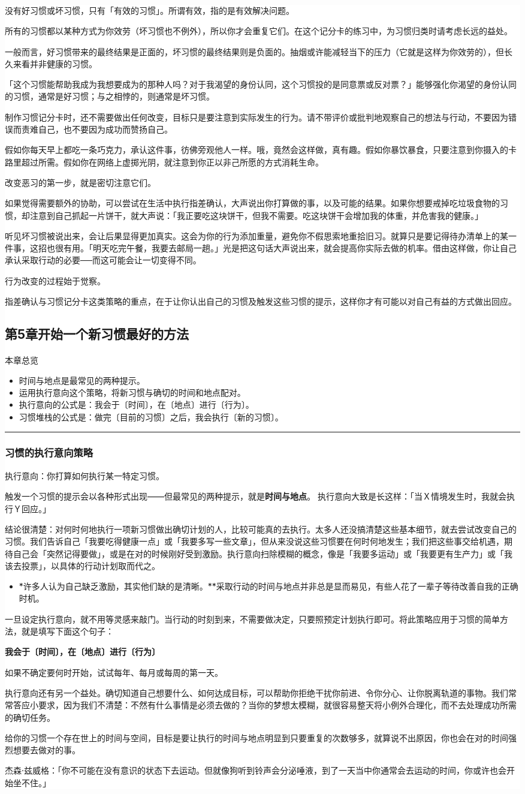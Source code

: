 没有好习惯或坏习惯，只有「有效的习惯」。所谓有效，指的是有效解决问题。

所有的习惯都以某种方式为你效劳（坏习惯也不例外），所以你才会重复它们。在这个记分卡的练习中，为习惯归类时请考虑长远的益处。

一般而言，好习惯带来的最终结果是正面的，坏习惯的最终结果则是负面的。抽烟或许能减轻当下的压力（它就是这样为你效劳的），但长久来看并非健康的习惯。

「这个习惯能帮助我成为我想要成为的那种人吗？对于我渴望的身份认同，这个习惯投的是同意票或反对票？」能够强化你渴望的身份认同的习惯，通常是好习惯；与之相悖的，则通常是坏习惯。

制作习惯记分卡时，还不需要做出任何改变，目标只是要注意到实际发生的行为。请不带评价或批判地观察自己的想法与行动，不要因为错误而责难自己，也不要因为成功而赞扬自己。

假如你每天早上都吃一条巧克力，承认这件事，彷佛旁观他人一样。哦，竟然会这样做，真有趣。假如你暴饮暴食，只要注意到你摄入的卡路里超过所需。假如你在网络上虚掷光阴，就注意到你正以非己所愿的方式消耗生命。

改变恶习的第一步，就是密切注意它们。

如果觉得需要额外的协助，可以尝试在生活中执行指差确认，大声说出你打算做的事，以及可能的结果。如果你想要戒掉吃垃圾食物的习惯，却注意到自己抓起一片饼干，就大声说：「我正要吃这块饼干，但我不需要。吃这块饼干会增加我的体重，并危害我的健康。」

听见坏习惯被说出来，会让后果显得更加真实。这会为你的行为添加重量，避免你不假思索地重拾旧习。就算只是要记得待办清单上的某一件事，这招也很有用。「明天吃完午餐，我要去邮局一趟。」光是把这句话大声说出来，就会提高你实际去做的机率。借由这样做，你让自己承认采取行动的必要──而这可能会让一切变得不同。

行为改变的过程始于觉察。

指差确认与习惯记分卡这类策略的重点，在于让你认出自己的习惯及触发这些习惯的提示，这样你才有可能以对自己有益的方式做出回应。

## 第5章开始一个新习惯最好的方法

本章总览

- 时间与地点是最常见的两种提示。
- 运用执行意向这个策略，将新习惯与确切的时间和地点配对。
- 执行意向的公式是：我会于〔时间〕，在〔地点〕进行〔行为〕。
- 习惯堆栈的公式是：做完〔目前的习惯〕之后，我会执行〔新的习惯〕。

---

### 习惯的执行意向策略

执行意向：你打算如何执行某一特定习惯。

触发一个习惯的提示会以各种形式出现——但最常见的两种提示，就是**时间与地点**。
执行意向大致是长这样：「当Ｘ情境发生时，我就会执行Ｙ回应。」

结论很清楚：对何时何地执行一项新习惯做出确切计划的人，比较可能真的去执行。太多人还没搞清楚这些基本细节，就去尝试改变自己的习惯。我们告诉自己「我要吃得健康一点」或「我要多写一些文章」，但从来没说这些习惯要在何时何地发生；我们把这些事交给机遇，期待自己会「突然记得要做」，或是在对的时候刚好受到激励。执行意向扫除模糊的概念，像是「我要多运动」或「我要更有生产力」或「我该去投票」，以具体的行动计划取而代之。

- *许多人认为自己缺乏激励，其实他们缺的是清晰。**采取行动的时间与地点并非总是显而易见，有些人花了一辈子等待改善自我的正确时机。

一旦设定执行意向，就不用等灵感来敲门。当行动的时刻到来，不需要做决定，只要照预定计划执行即可。将此策略应用于习惯的简单方法，就是填写下面这个句子：

**我会于〔时间〕，在〔地点〕进行〔行为〕**

如果不确定要何时开始，试试每年、每月或每周的第一天。

执行意向还有另一个益处。确切知道自己想要什么、如何达成目标，可以帮助你拒绝干扰你前进、令你分心、让你脱离轨道的事物。我们常常答应小要求，因为我们不清楚：不然有什么事情是必须去做的？当你的梦想太模糊，就很容易整天将小例外合理化，而不去处理成功所需的确切任务。

给你的习惯一个存在世上的时间与空间，目标是要让执行的时间与地点明显到只要重复的次数够多，就算说不出原因，你也会在对的时间强烈想要去做对的事。

杰森·兹威格：「你不可能在没有意识的状态下去运动。但就像狗听到铃声会分泌唾液，到了一天当中你通常会去运动的时间，你或许也会开始坐不住。」
